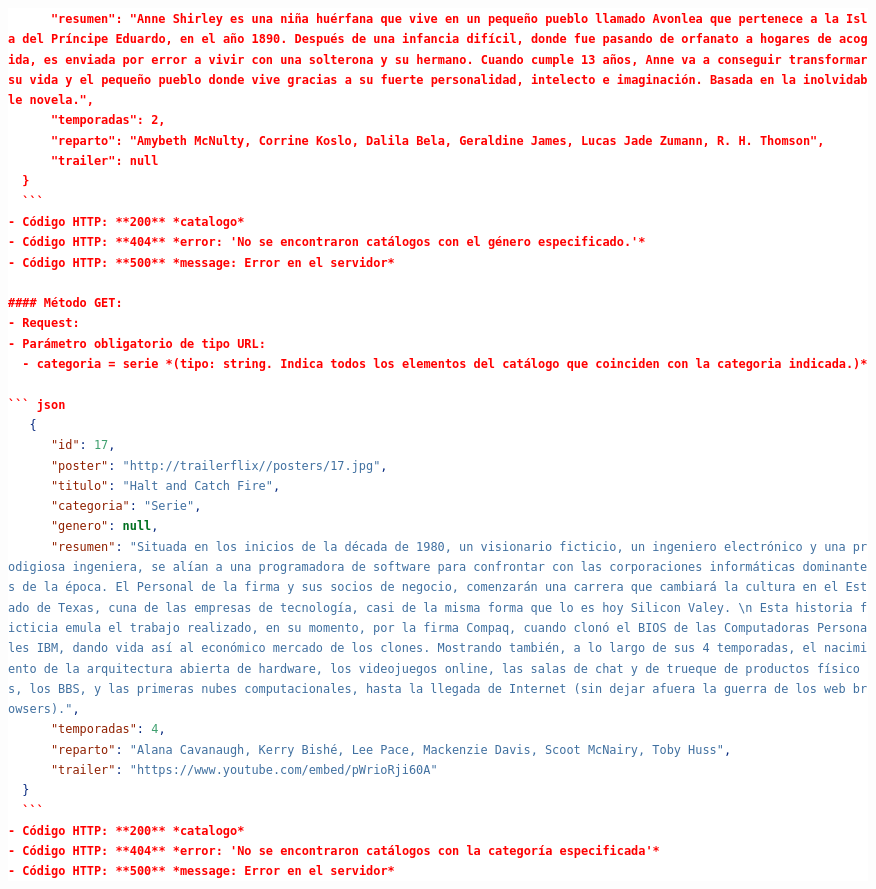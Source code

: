   ``` json
        "resumen": "Anne Shirley es una niña huérfana que vive en un pequeño pueblo llamado Avonlea que pertenece a la Isla del Príncipe Eduardo, en el año 1890. Después de una infancia difícil, donde fue pasando de orfanato a hogares de acogida, es enviada por error a vivir con una solterona y su hermano. Cuando cumple 13 años, Anne va a conseguir transformar su vida y el pequeño pueblo donde vive gracias a su fuerte personalidad, intelecto e imaginación. Basada en la inolvidable novela.",
        "temporadas": 2,
        "reparto": "Amybeth McNulty, Corrine Koslo, Dalila Bela, Geraldine James, Lucas Jade Zumann, R. H. Thomson",
        "trailer": null
    }
    ```
  - Código HTTP: **200** *catalogo*
  - Código HTTP: **404** *error: 'No se encontraron catálogos con el género especificado.'*
  - Código HTTP: **500** *message: Error en el servidor*
  
  #### Método GET:
- Request:
- Parámetro obligatorio de tipo URL:
    - categoria = serie *(tipo: string. Indica todos los elementos del catálogo que coinciden con la categoria indicada.)*

  ``` json
     {
        "id": 17,
        "poster": "http://trailerflix//posters/17.jpg",
        "titulo": "Halt and Catch Fire",
        "categoria": "Serie",
        "genero": null,
        "resumen": "Situada en los inicios de la década de 1980, un visionario ficticio, un ingeniero electrónico y una prodigiosa ingeniera, se alían a una programadora de software para confrontar con las corporaciones informáticas dominantes de la época. El Personal de la firma y sus socios de negocio, comenzarán una carrera que cambiará la cultura en el Estado de Texas, cuna de las empresas de tecnología, casi de la misma forma que lo es hoy Silicon Valey. \n Esta historia ficticia emula el trabajo realizado, en su momento, por la firma Compaq, cuando clonó el BIOS de las Computadoras Personales IBM, dando vida así al económico mercado de los clones. Mostrando también, a lo largo de sus 4 temporadas, el nacimiento de la arquitectura abierta de hardware, los videojuegos online, las salas de chat y de trueque de productos físicos, los BBS, y las primeras nubes computacionales, hasta la llegada de Internet (sin dejar afuera la guerra de los web browsers).",
        "temporadas": 4,
        "reparto": "Alana Cavanaugh, Kerry Bishé, Lee Pace, Mackenzie Davis, Scoot McNairy, Toby Huss",
        "trailer": "https://www.youtube.com/embed/pWrioRji60A"
    }
    ```
  - Código HTTP: **200** *catalogo*
  - Código HTTP: **404** *error: 'No se encontraron catálogos con la categoría especificada'*
  - Código HTTP: **500** *message: Error en el servidor*
